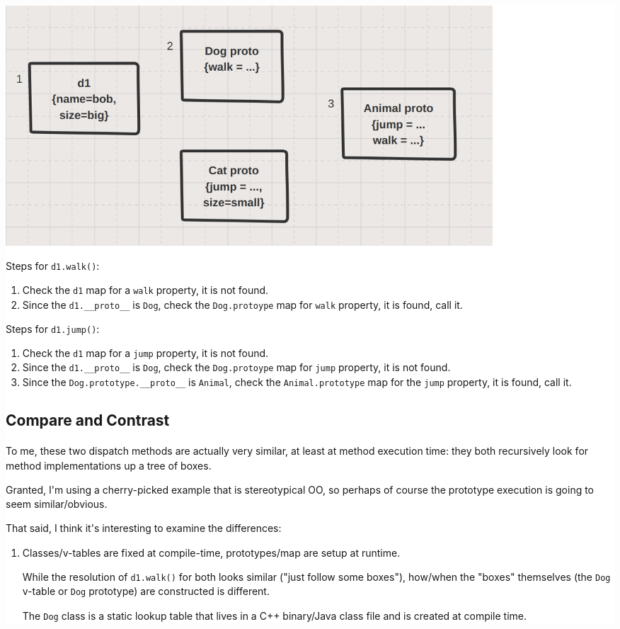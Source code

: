 <img src="/images/proto.png" style="height: 80%; width: 80%;" />
</div>

Steps for `d1.walk()`:

1. Check the `d1` map for a `walk` property, it is not found.
2. Since the `d1.__proto__` is `Dog`, check the `Dog.protoype` map for `walk` property, it is found, call it.

Steps for `d1.jump()`:

1. Check the `d1` map for a `jump` property, it is not found.
2. Since the `d1.__proto__` is `Dog`, check the `Dog.protoype` map for `jump` property, it is not found.
3. Since the `Dog.prototype.__proto__` is `Animal`, check the `Animal.prototype` map for the `jump` property, it is found, call it.

Compare and Contrast
--------------------

To me, these two dispatch methods are actually very similar, at least at method execution time: they both recursively look for method implementations up a tree of boxes.

Granted, I'm using a cherry-picked example that is stereotypical OO, so perhaps of course the prototype execution is going to seem similar/obvious.

That said, I think it's interesting to examine the differences:

1. Classes/v-tables are fixed at compile-time, prototypes/map are setup at runtime.

   While the resolution of `d1.walk()` for both looks similar ("just follow some boxes"), how/when the "boxes" themselves (the `Dog` v-table or `Dog` prototype) are constructed is different.

   The `Dog` class is a static lookup table that lives in a C++ binary/Java class file and is created at compile time.
